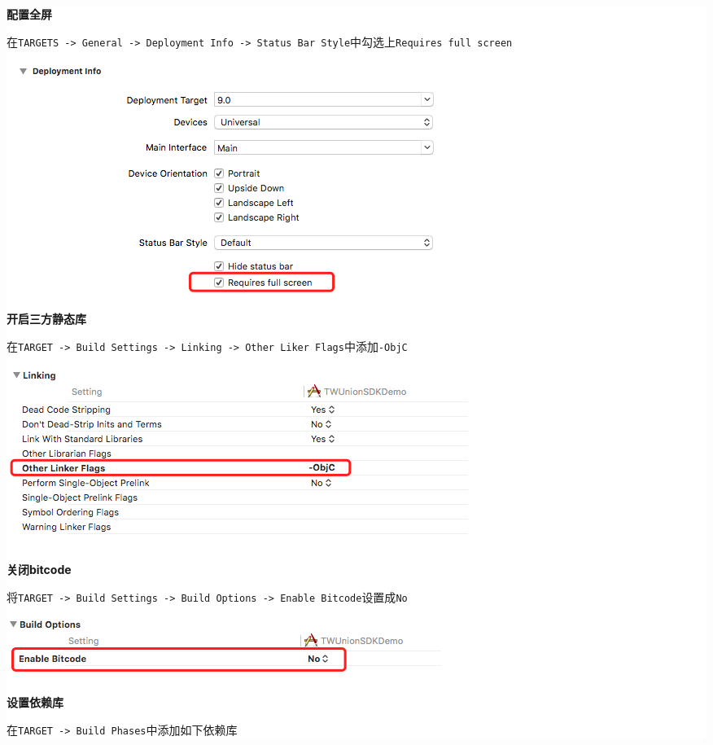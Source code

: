 **配置全屏**

在`TARGETS -> General -> Deployment Info -> Status Bar Style`中勾选上`Requires full screen`

![](assets/ios/6FF1C5DC-DF5E-4B18-8801-395AA139740B.png)

**开启三方静态库**

在`TARGET -> Build Settings -> Linking -> Other Liker Flags`中添加`-ObjC`

![](assets/ios/AB4AE8E8-414F-4414-A418-8BBE795D29DB.png)

**关闭bitcode**

将`TARGET -> Build Settings -> Build Options -> Enable Bitcode`设置成`No`

![](assets/ios/E18CD9A5-4CF6-442F-BDB8-7740685FA438.png)

**设置依赖库**

在`TARGET -> Build Phases`中添加如下依赖库
